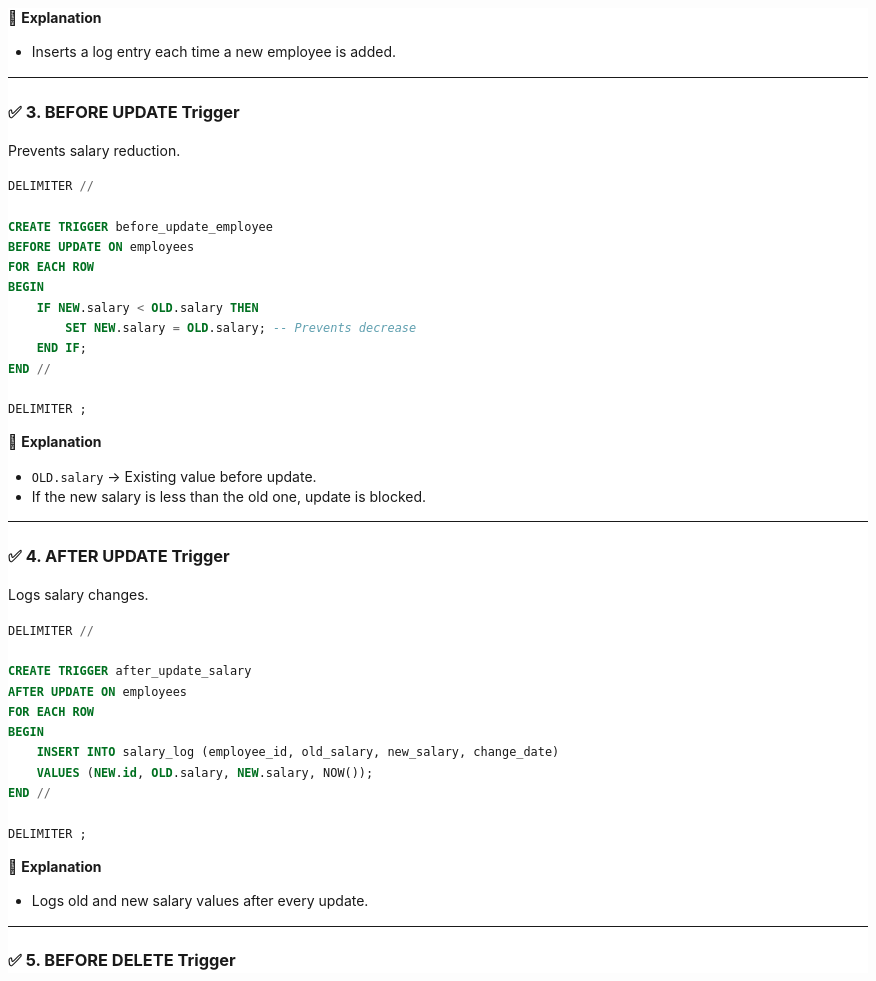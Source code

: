 📌 **Explanation**

* Inserts a log entry each time a new employee is added.

---

### ✅ 3. BEFORE UPDATE Trigger

Prevents salary reduction.

```sql
DELIMITER //

CREATE TRIGGER before_update_employee
BEFORE UPDATE ON employees
FOR EACH ROW
BEGIN
    IF NEW.salary < OLD.salary THEN
        SET NEW.salary = OLD.salary; -- Prevents decrease
    END IF;
END //

DELIMITER ;
```

📌 **Explanation**

* `OLD.salary` → Existing value before update.
* If the new salary is less than the old one, update is blocked.

---

### ✅ 4. AFTER UPDATE Trigger

Logs salary changes.

```sql
DELIMITER //

CREATE TRIGGER after_update_salary
AFTER UPDATE ON employees
FOR EACH ROW
BEGIN
    INSERT INTO salary_log (employee_id, old_salary, new_salary, change_date)
    VALUES (NEW.id, OLD.salary, NEW.salary, NOW());
END //

DELIMITER ;
```

📌 **Explanation**

* Logs old and new salary values after every update.

---

### ✅ 5. BEFORE DELETE Trigger
